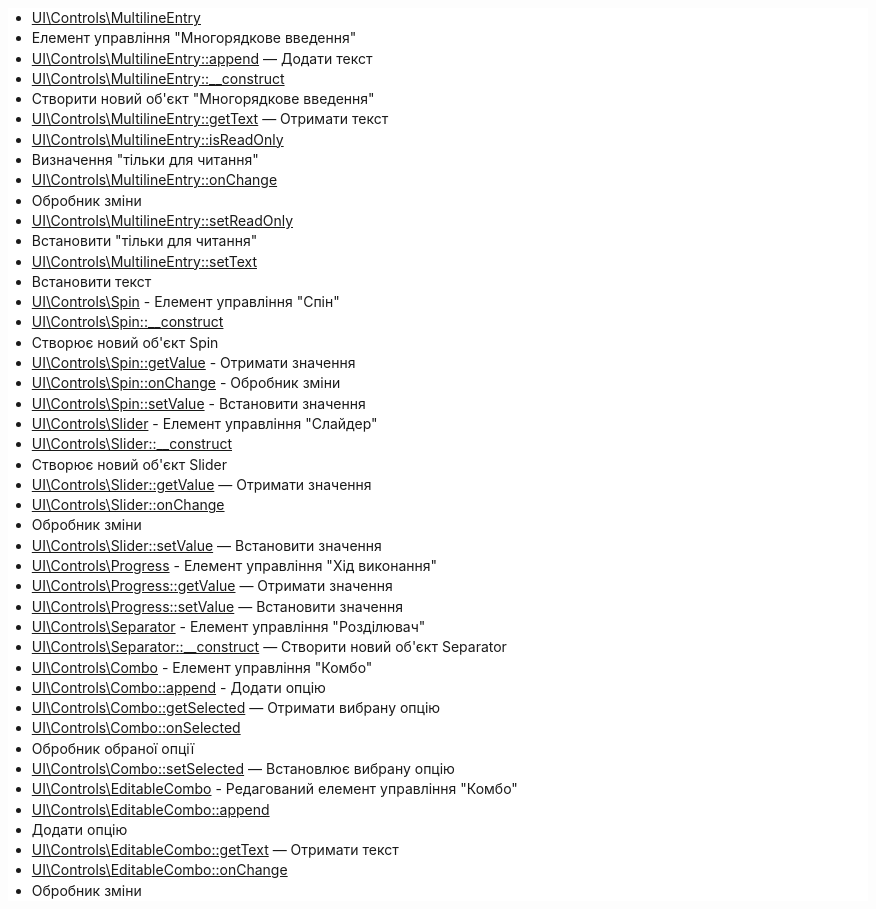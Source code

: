 - [UI\Controls\MultilineEntry](class.ui-controls-multilineentry.md)
- Елемент управління "Многорядкове введення"
- [UI\Controls\MultilineEntry::append](ui-controls-multilineentry.append.md)
— Додати текст
- [UI\Controls\MultilineEntry::\_\_construct](ui-controls-multilineentry.construct.md)
- Створити новий об'єкт "Многорядкове введення"
- [UI\Controls\MultilineEntry::getText](ui-controls-multilineentry.gettext.md)
— Отримати текст
- [UI\Controls\MultilineEntry::isReadOnly](ui-controls-multilineentry.isreadonly.md)
- Визначення "тільки для читання"
- [UI\Controls\MultilineEntry::onChange](ui-controls-multilineentry.onchange.md)
- Обробник зміни
- [UI\Controls\MultilineEntry::setReadOnly](ui-controls-multilineentry.setreadonly.md)
- Встановити "тільки для читання"
- [UI\Controls\MultilineEntry::setText](ui-controls-multilineentry.settext.md)
- Встановити текст
- [UI\Controls\Spin](class.ui-controls-spin.md) - Елемент управління
"Спін"
- [UI\Controls\Spin::\_\_construct](ui-controls-spin.construct.md)
- Створює новий об'єкт Spin
- [UI\Controls\Spin::getValue](ui-controls-spin.getvalue.md) -
Отримати значення
- [UI\Controls\Spin::onChange](ui-controls-spin.onchange.md) -
Обробник зміни
- [UI\Controls\Spin::setValue](ui-controls-spin.setvalue.md) -
Встановити значення
- [UI\Controls\Slider](class.ui-controls-slider.md) - Елемент
управління "Слайдер"
- [UI\Controls\Slider::\_\_construct](ui-controls-slider.construct.md)
- Створює новий об'єкт Slider
- [UI\Controls\Slider::getValue](ui-controls-slider.getvalue.md)
— Отримати значення
- [UI\Controls\Slider::onChange](ui-controls-slider.onchange.md)
- Обробник зміни
- [UI\Controls\Slider::setValue](ui-controls-slider.setvalue.md)
— Встановити значення
- [UI\Controls\Progress](class.ui-controls-progress.md) - Елемент
управління "Хід виконання"
- [UI\Controls\Progress::getValue](ui-controls-progress.getvalue.md)
— Отримати значення
- [UI\Controls\Progress::setValue](ui-controls-progress.setvalue.md)
— Встановити значення
- [UI\Controls\Separator](class.ui-controls-separator.md) - Елемент
управління "Розділювач"
- [UI\Controls\Separator::\_\_construct](ui-controls-separator.construct.md)
— Створити новий об'єкт Separator
- [UI\Controls\Combo](class.ui-controls-combo.md) - Елемент
управління "Комбо"
- [UI\Controls\Combo::append](ui-controls-combo.append.md) -
Додати опцію
- [UI\Controls\Combo::getSelected](ui-controls-combo.getselected.md)
— Отримати вибрану опцію
- [UI\Controls\Combo::onSelected](ui-controls-combo.onselected.md)
- Обробник обраної опції
- [UI\Controls\Combo::setSelected](ui-controls-combo.setselected.md)
— Встановлює вибрану опцію
- [UI\Controls\EditableCombo](class.ui-controls-editablecombo.md) -
Редагований елемент управління "Комбо"
- [UI\Controls\EditableCombo::append](ui-controls-editablecombo.append.md)
- Додати опцію
- [UI\Controls\EditableCombo::getText](ui-controls-editablecombo.gettext.md)
— Отримати текст
- [UI\Controls\EditableCombo::onChange](ui-controls-editablecombo.onchange.md)
- Обробник зміни